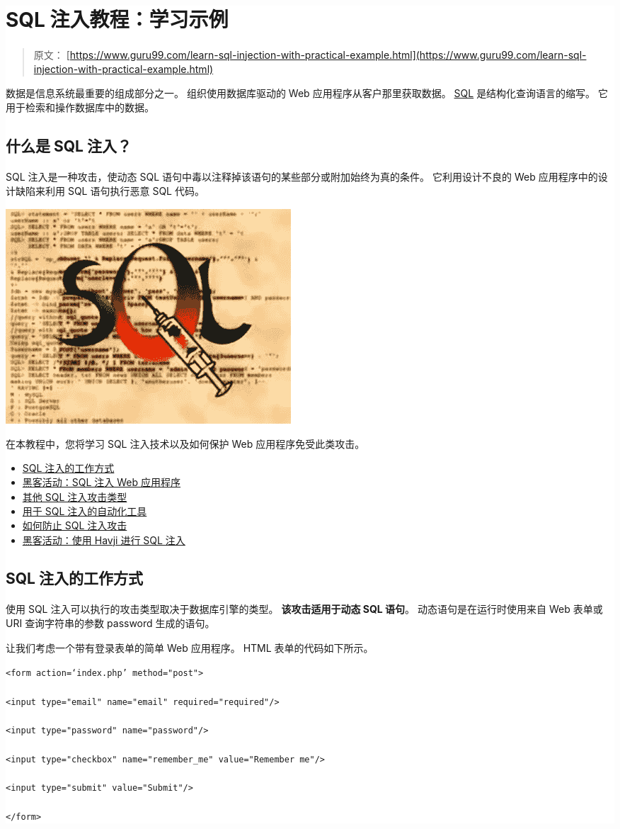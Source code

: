 # SQL 注入教程：学习示例

> 原文： [https://www.guru99.com/learn-sql-injection-with-practical-example.html](https://www.guru99.com/learn-sql-injection-with-practical-example.html)

数据是信息系统最重要的组成部分之一。 组织使用数据库驱动的 Web 应用程序从客户那里获取数据。 [SQL](/sql.html) 是结构化查询语言的缩写。 它用于检索和操作数据库中的数据。

## 什么是 SQL 注入？

SQL 注入是一种攻击，使动态 SQL 语句中毒以注释掉该语句的某些部分或附加始终为真的条件。 它利用设计不良的 Web 应用程序中的设计缺陷来利用 SQL 语句执行恶意 SQL 代码。

![Learn SQL Injection with practical example](img/0bbe64bc2c0a2aabb32ba83ad3a29761.png "Learn SQL Injection with practical example")

在本教程中，您将学习 SQL 注入技术以及如何保护 Web 应用程序免受此类攻击。

*   [SQL 注入的工作方式](#2)
*   [黑客活动：SQL 注入 Web 应用程序](#3)
*   [其他 SQL 注入攻击类型](#4)
*   [用于 SQL 注入的自动化工具](#5)
*   [如何防止 SQL 注入攻击](#6)
*   [黑客活动：使用 Havji 进行 SQL 注入](#7)

## SQL 注入的工作方式

使用 SQL 注入可以执行的攻击类型取决于数据库引擎的类型。 **该攻击适用于动态 SQL 语句**。 动态语句是在运行时使用来自 Web 表单或 URI 查询字符串的参数 password 生成的语句。

让我们考虑一个带有登录表单的简单 Web 应用程序。 HTML 表单的代码如下所示。

```
<form action=‘index.php’ method="post">

<input type="email" name="email" required="required"/>

<input type="password" name="password"/>

<input type="checkbox" name="remember_me" value="Remember me"/>

<input type="submit" value="Submit"/>

</form>
```
